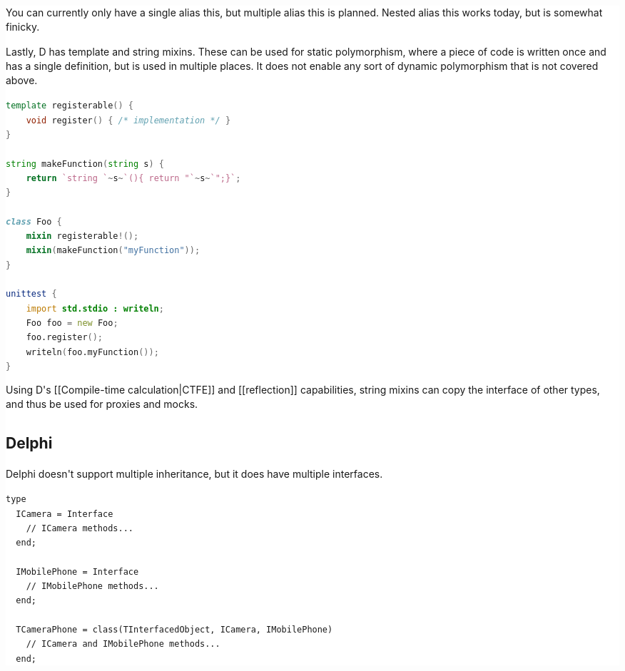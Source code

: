 
You can currently only have a single alias this, but multiple alias this is planned. Nested alias this works today, but is somewhat finicky.

Lastly, D has template and string mixins. These can be used for static polymorphism, where a piece of code is written once and has a single definition, but is used in multiple places. It does not enable any sort of dynamic polymorphism that is not covered above.


```d
template registerable() {
    void register() { /* implementation */ }
}

string makeFunction(string s) {
    return `string `~s~`(){ return "`~s~`";}`;
}

class Foo {
    mixin registerable!();
    mixin(makeFunction("myFunction"));
}

unittest {
    import std.stdio : writeln;
    Foo foo = new Foo;
    foo.register();
    writeln(foo.myFunction());
}
```


Using D's [[Compile-time calculation|CTFE]] and [[reflection]] capabilities, string mixins can copy the interface of other types, and thus be used for proxies and mocks.


## Delphi

Delphi doesn't support multiple inheritance, but it does have multiple interfaces.


```Delphi
type
  ICamera = Interface
    // ICamera methods...
  end;

  IMobilePhone = Interface
    // IMobilePhone methods...
  end;

  TCameraPhone = class(TInterfacedObject, ICamera, IMobilePhone)
    // ICamera and IMobilePhone methods...
  end;
```
